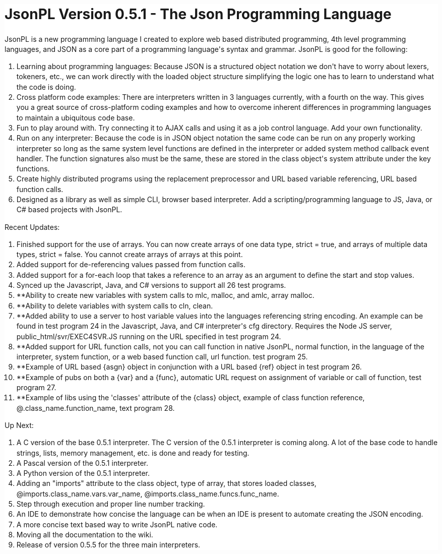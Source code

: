 # JsonPL Version 0.5.1 - The Json Programming Language

JsonPL is a new programming language I created to explore web based distributed programming, 4th level programming languages, and JSON as a core part of a programming language's syntax and grammar. JsonPL is good for the following:

1. Learning about programming languages: Because JSON is a structured object notation we don't have to worry about lexers, tokeners, etc., we can work directly with the loaded object structure simplifying the logic one has to learn to understand what the code is doing.
2. Cross platform code examples: There are interpreters written in 3 languages currently, with a fourth on the way. This gives you a great source of cross-platform coding examples and how to overcome inherent differences in programming languages to maintain a ubiquitous code base.
3. Fun to play around with. Try connecting it to AJAX calls and using it as a job control language. Add your own functionality.
4. Run on any interpreter: Because the code is in JSON object notation the same code can be run on any properly working interpreter so long as the same system level functions are defined in the interpreter or added system method callback event handler. The function signatures also must be the same, these are stored in the class object's system attribute under the key functions.
5. Create highly distributed programs using the replacement preprocessor and URL based variable referencing, URL based function calls.
6. Designed as a library as well as simple CLI, browser based interpreter. Add a scripting/programming language to JS, Java, or C# based projects with JsonPL.

Recent Updates:
1. Finished support for the use of arrays. You can now create arrays of one data type, strict = true, and arrays of multiple data types, strict = false. You cannot create arrays of arrays at this point.
2. Added support for de-referencing values passed from function calls.
3. Added support for a for-each loop that takes a reference to an array as an argument to define the start and stop values.
4. Synced up the Javascript, Java, and C# versions to support all 26 test programs.
5. **Ability to create new variables with system calls to mlc, malloc, and amlc, array malloc.
6. **Ability to delete variables with system calls to cln, clean.
7. **Added ability to use a server to host variable values into the languages referencing string encoding. An example can be found in test program 24 in the Javascript, Java, and C# interpreter's cfg directory. Requires the Node JS server, public_html/svr/EXEC4SVR.JS running on the URL specified in test program 24.
8. **Added support for URL function calls, not you can call function in native JsonPL, normal function, in the language of the interpreter, system function, or a web based function call, url function. test program 25.
9. **Example of URL based {asgn} object in conjunction with a URL based {ref} object in test program 26.
10. **Example of pubs on both a {var} and a {func}, automatic URL request on assignment of variable or call of function, test program 27.
11. **Example of libs using the 'classes' attribute of the {class} object, example of class function reference, @.class_name.function_name, text program 28.

Up Next: 
1. A C version of the base 0.5.1 interpreter. The C version of the 0.5.1 interpreter is coming along. A lot of the base code to handle strings, lists, memory management, etc. is done and ready for testing.
2. A Pascal version of the 0.5.1 interpreter.
3. A Python version of the 0.5.1 interpreter.
4. Adding an "imports" attribute to the class object, type of array, that stores loaded classes, @imports.class_name.vars.var_name, @imports.class_name.funcs.func_name.
5. Step through execution and proper line number tracking.
6. An IDE to demonstrate how concise the language can be when an IDE is present to automate creating the JSON encoding.
7. A more concise text based way to write JsonPL native code.
8. Moving all the documentation to the wiki.
9. Release of version 0.5.5 for the three main interpreters.
